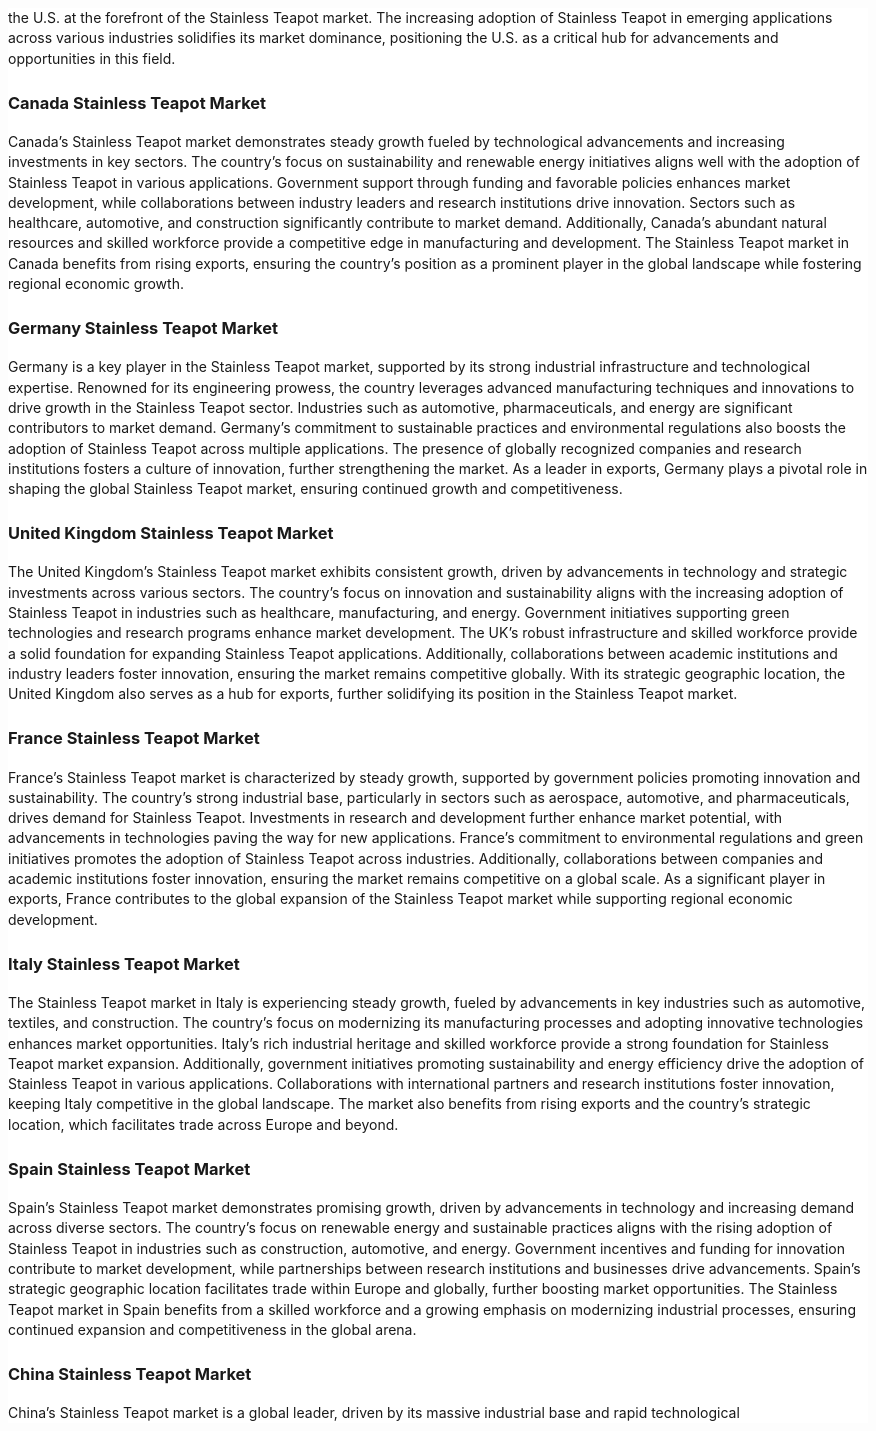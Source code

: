 the U.S. at the forefront of the Stainless Teapot market. The increasing adoption of Stainless Teapot in emerging applications across various industries solidifies its market dominance, positioning the U.S. as a critical hub for advancements and opportunities in this field.</p><h3>Canada Stainless Teapot Market</h3><p>Canada&rsquo;s Stainless Teapot market demonstrates steady growth fueled by technological advancements and increasing investments in key sectors. The country&rsquo;s focus on sustainability and renewable energy initiatives aligns well with the adoption of Stainless Teapot in various applications. Government support through funding and favorable policies enhances market development, while collaborations between industry leaders and research institutions drive innovation. Sectors such as healthcare, automotive, and construction significantly contribute to market demand. Additionally, Canada&rsquo;s abundant natural resources and skilled workforce provide a competitive edge in manufacturing and development. The Stainless Teapot market in Canada benefits from rising exports, ensuring the country&rsquo;s position as a prominent player in the global landscape while fostering regional economic growth.</p><h3>Germany Stainless Teapot Market</h3><p>Germany is a key player in the Stainless Teapot market, supported by its strong industrial infrastructure and technological expertise. Renowned for its engineering prowess, the country leverages advanced manufacturing techniques and innovations to drive growth in the Stainless Teapot sector. Industries such as automotive, pharmaceuticals, and energy are significant contributors to market demand. Germany&rsquo;s commitment to sustainable practices and environmental regulations also boosts the adoption of Stainless Teapot across multiple applications. The presence of globally recognized companies and research institutions fosters a culture of innovation, further strengthening the market. As a leader in exports, Germany plays a pivotal role in shaping the global Stainless Teapot market, ensuring continued growth and competitiveness.</p><h3>United Kingdom Stainless Teapot Market</h3><p>The United Kingdom&rsquo;s Stainless Teapot market exhibits consistent growth, driven by advancements in technology and strategic investments across various sectors. The country&rsquo;s focus on innovation and sustainability aligns with the increasing adoption of Stainless Teapot in industries such as healthcare, manufacturing, and energy. Government initiatives supporting green technologies and research programs enhance market development. The UK&rsquo;s robust infrastructure and skilled workforce provide a solid foundation for expanding Stainless Teapot applications. Additionally, collaborations between academic institutions and industry leaders foster innovation, ensuring the market remains competitive globally. With its strategic geographic location, the United Kingdom also serves as a hub for exports, further solidifying its position in the Stainless Teapot market.</p><h3>France Stainless Teapot Market</h3><p>France&rsquo;s Stainless Teapot market is characterized by steady growth, supported by government policies promoting innovation and sustainability. The country&rsquo;s strong industrial base, particularly in sectors such as aerospace, automotive, and pharmaceuticals, drives demand for Stainless Teapot. Investments in research and development further enhance market potential, with advancements in technologies paving the way for new applications. France&rsquo;s commitment to environmental regulations and green initiatives promotes the adoption of Stainless Teapot across industries. Additionally, collaborations between companies and academic institutions foster innovation, ensuring the market remains competitive on a global scale. As a significant player in exports, France contributes to the global expansion of the Stainless Teapot market while supporting regional economic development.</p><h3>Italy Stainless Teapot Market</h3><p>The Stainless Teapot market in Italy is experiencing steady growth, fueled by advancements in key industries such as automotive, textiles, and construction. The country&rsquo;s focus on modernizing its manufacturing processes and adopting innovative technologies enhances market opportunities. Italy&rsquo;s rich industrial heritage and skilled workforce provide a strong foundation for Stainless Teapot market expansion. Additionally, government initiatives promoting sustainability and energy efficiency drive the adoption of Stainless Teapot in various applications. Collaborations with international partners and research institutions foster innovation, keeping Italy competitive in the global landscape. The market also benefits from rising exports and the country&rsquo;s strategic location, which facilitates trade across Europe and beyond.</p><h3>Spain Stainless Teapot Market</h3><p>Spain&rsquo;s Stainless Teapot market demonstrates promising growth, driven by advancements in technology and increasing demand across diverse sectors. The country&rsquo;s focus on renewable energy and sustainable practices aligns with the rising adoption of Stainless Teapot in industries such as construction, automotive, and energy. Government incentives and funding for innovation contribute to market development, while partnerships between research institutions and businesses drive advancements. Spain&rsquo;s strategic geographic location facilitates trade within Europe and globally, further boosting market opportunities. The Stainless Teapot market in Spain benefits from a skilled workforce and a growing emphasis on modernizing industrial processes, ensuring continued expansion and competitiveness in the global arena.</p><h3>China Stainless Teapot Market</h3><p>China&rsquo;s Stainless Teapot market is a global leader, driven by its massive industrial base and rapid technological